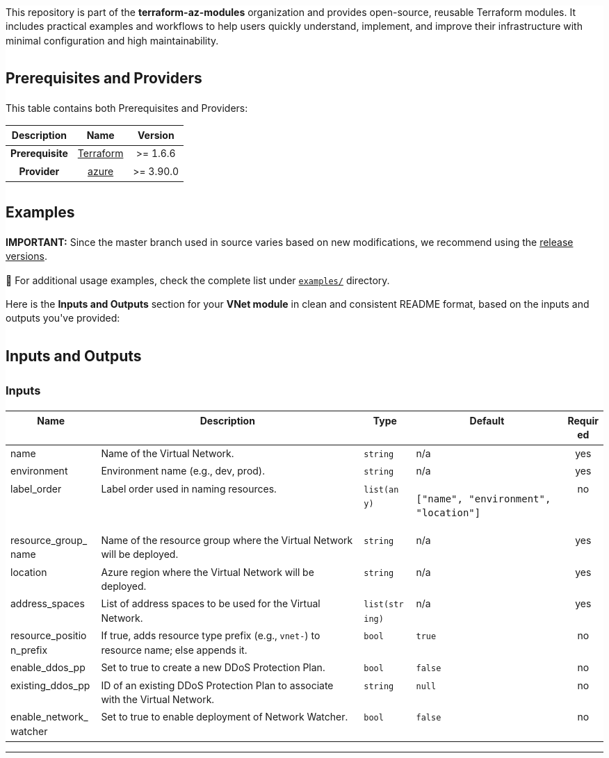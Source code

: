 This repository is part of the **terraform-az-modules** organization and provides open-source, reusable Terraform modules. It includes practical examples and workflows to help users quickly understand, implement, and improve their infrastructure with minimal configuration and high maintainability.


## Prerequisites and Providers


This table contains both Prerequisites and Providers:


| Description   | Name                                       | Version   |
|:-------------:|:-------------------------------------------:|:---------:|
| **Prerequisite** | [Terraform](https://learn.hashicorp.com/terraform/getting-started/install.html) | >= 1.6.6 |
| **Provider** | [azure](https://azure.microsoft.com/) | >= 3.90.0 |





## Examples

**IMPORTANT:** Since the master branch used in source varies based on new modifications, we recommend using the [release versions](https://github.com/terraform-az-modules/terraform-azure-vnet/releases).

📌 For additional usage examples, check the complete list under [`examples/`](./examples) directory.



Here is the **Inputs and Outputs** section for your **VNet module** in clean and consistent README format, based on the inputs and outputs you've provided:


## Inputs and Outputs

### Inputs

| Name                       | Description                                                                           | Type           | Default                                         | Required |
| -------------------------- | ------------------------------------------------------------------------------------- | -------------- | ----------------------------------------------- | :------: |
| name                       | Name of the Virtual Network.                                                          | `string`       | n/a                                             |    yes   |
| environment                | Environment name (e.g., dev, prod).                                                   | `string`       | n/a                                             |    yes   |
| label\_order               | Label order used in naming resources.                                                 | `list(any)`    | <pre>\["name", "environment", "location"]</pre> |    no    |
| resource\_group\_name      | Name of the resource group where the Virtual Network will be deployed.                | `string`       | n/a                                             |    yes   |
| location                   | Azure region where the Virtual Network will be deployed.                              | `string`       | n/a                                             |    yes   |
| address\_spaces            | List of address spaces to be used for the Virtual Network.                            | `list(string)` | n/a                                             |    yes   |
| resource\_position\_prefix | If true, adds resource type prefix (e.g., `vnet-`) to resource name; else appends it. | `bool`         | `true`                                          |    no    |
| enable\_ddos\_pp           | Set to true to create a new DDoS Protection Plan.                                     | `bool`         | `false`                                         |    no    |
| existing\_ddos\_pp         | ID of an existing DDoS Protection Plan to associate with the Virtual Network.         | `string`       | `null`                                          |    no    |
| enable\_network\_watcher   | Set to true to enable deployment of Network Watcher.                                  | `bool`         | `false`                                         |    no    |

---

  [email]: <>
  [github]: https://github.com/terraform-az-modules
  [terraform_modules]: https://github.com/orgs/terraform-az-modules/repositories